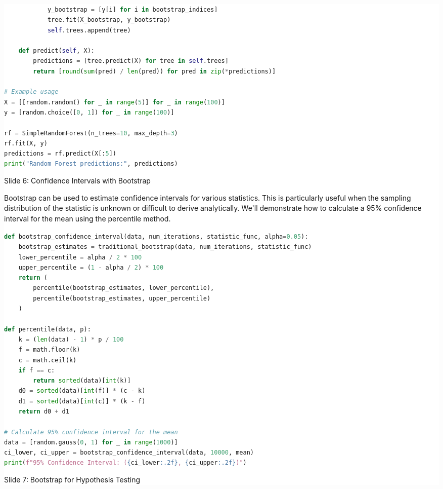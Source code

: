 ```python
            y_bootstrap = [y[i] for i in bootstrap_indices]
            tree.fit(X_bootstrap, y_bootstrap)
            self.trees.append(tree)

    def predict(self, X):
        predictions = [tree.predict(X) for tree in self.trees]
        return [round(sum(pred) / len(pred)) for pred in zip(*predictions)]

# Example usage
X = [[random.random() for _ in range(5)] for _ in range(100)]
y = [random.choice([0, 1]) for _ in range(100)]

rf = SimpleRandomForest(n_trees=10, max_depth=3)
rf.fit(X, y)
predictions = rf.predict(X[:5])
print("Random Forest predictions:", predictions)
```

Slide 6: Confidence Intervals with Bootstrap

Bootstrap can be used to estimate confidence intervals for various statistics. This is particularly useful when the sampling distribution of the statistic is unknown or difficult to derive analytically. We'll demonstrate how to calculate a 95% confidence interval for the mean using the percentile method.

```python
def bootstrap_confidence_interval(data, num_iterations, statistic_func, alpha=0.05):
    bootstrap_estimates = traditional_bootstrap(data, num_iterations, statistic_func)
    lower_percentile = alpha / 2 * 100
    upper_percentile = (1 - alpha / 2) * 100
    return (
        percentile(bootstrap_estimates, lower_percentile),
        percentile(bootstrap_estimates, upper_percentile)
    )

def percentile(data, p):
    k = (len(data) - 1) * p / 100
    f = math.floor(k)
    c = math.ceil(k)
    if f == c:
        return sorted(data)[int(k)]
    d0 = sorted(data)[int(f)] * (c - k)
    d1 = sorted(data)[int(c)] * (k - f)
    return d0 + d1

# Calculate 95% confidence interval for the mean
data = [random.gauss(0, 1) for _ in range(1000)]
ci_lower, ci_upper = bootstrap_confidence_interval(data, 10000, mean)
print(f"95% Confidence Interval: ({ci_lower:.2f}, {ci_upper:.2f})")
```

Slide 7: Bootstrap for Hypothesis Testing
